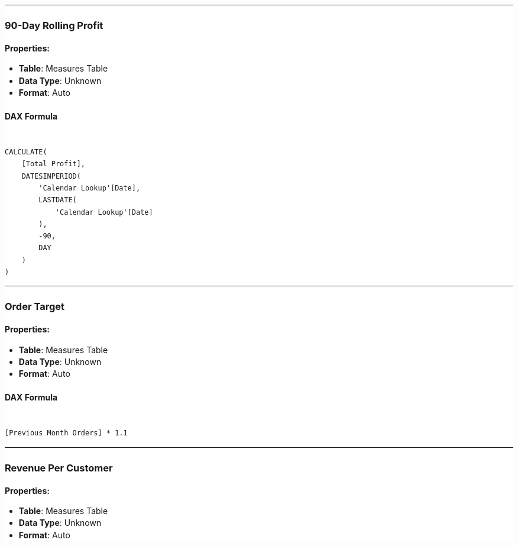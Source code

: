 

---

### 90-Day Rolling Profit


**Properties:**
- **Table**: Measures Table
- **Data Type**: Unknown
- **Format**: Auto

#### DAX Formula
```dax

CALCULATE(
    [Total Profit],
    DATESINPERIOD(
        'Calendar Lookup'[Date],
        LASTDATE(
            'Calendar Lookup'[Date]
        ),
        -90,
        DAY
    )
)
```



---

### Order Target


**Properties:**
- **Table**: Measures Table
- **Data Type**: Unknown
- **Format**: Auto

#### DAX Formula
```dax

[Previous Month Orders] * 1.1
```



---

### Revenue Per Customer


**Properties:**
- **Table**: Measures Table
- **Data Type**: Unknown
- **Format**: Auto
